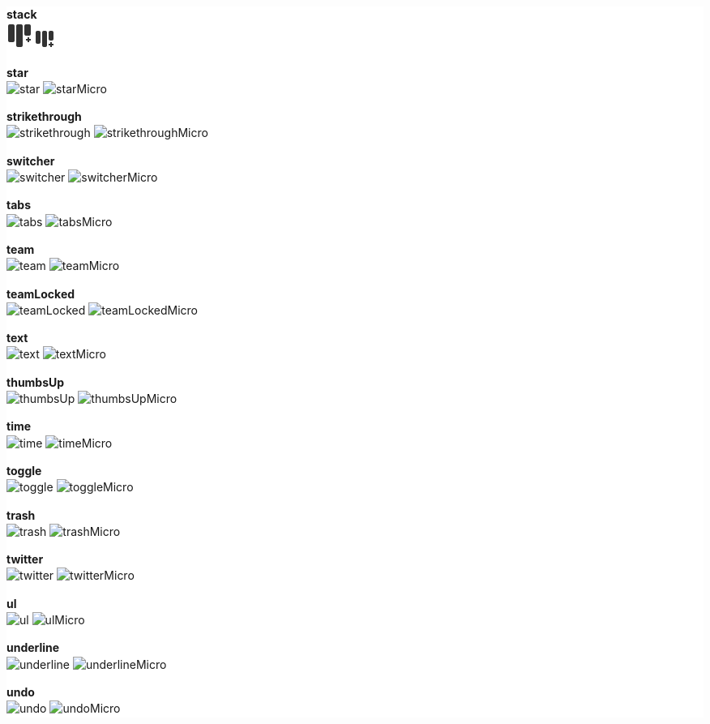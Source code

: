 **stack** <br/> ![stack](/packages/sdk/docs/icons/stack.svg)
![stackMicro](/packages/sdk/docs/icons/stackMicro.svg)

**star** <br/> ![star](/packages/sdk/docs/icons/star.svg)
![starMicro](/packages/sdk/docs/icons/starMicro.svg)

**strikethrough** <br/> ![strikethrough](/packages/sdk/docs/icons/strikethrough.svg)
![strikethroughMicro](/packages/sdk/docs/icons/strikethroughMicro.svg)

**switcher** <br/> ![switcher](/packages/sdk/docs/icons/switcher.svg)
![switcherMicro](/packages/sdk/docs/icons/switcherMicro.svg)

**tabs** <br/> ![tabs](/packages/sdk/docs/icons/tabs.svg)
![tabsMicro](/packages/sdk/docs/icons/tabsMicro.svg)

**team** <br/> ![team](/packages/sdk/docs/icons/team.svg)
![teamMicro](/packages/sdk/docs/icons/teamMicro.svg)

**teamLocked** <br/> ![teamLocked](/packages/sdk/docs/icons/teamLocked.svg)
![teamLockedMicro](/packages/sdk/docs/icons/teamLockedMicro.svg)

**text** <br/> ![text](/packages/sdk/docs/icons/text.svg)
![textMicro](/packages/sdk/docs/icons/textMicro.svg)

**thumbsUp** <br/> ![thumbsUp](/packages/sdk/docs/icons/thumbsUp.svg)
![thumbsUpMicro](/packages/sdk/docs/icons/thumbsUpMicro.svg)

**time** <br/> ![time](/packages/sdk/docs/icons/time.svg)
![timeMicro](/packages/sdk/docs/icons/timeMicro.svg)

**toggle** <br/> ![toggle](/packages/sdk/docs/icons/toggle.svg)
![toggleMicro](/packages/sdk/docs/icons/toggleMicro.svg)

**trash** <br/> ![trash](/packages/sdk/docs/icons/trash.svg)
![trashMicro](/packages/sdk/docs/icons/trashMicro.svg)

**twitter** <br/> ![twitter](/packages/sdk/docs/icons/twitter.svg)
![twitterMicro](/packages/sdk/docs/icons/twitterMicro.svg)

**ul** <br/> ![ul](/packages/sdk/docs/icons/ul.svg) ![ulMicro](/packages/sdk/docs/icons/ulMicro.svg)

**underline** <br/> ![underline](/packages/sdk/docs/icons/underline.svg)
![underlineMicro](/packages/sdk/docs/icons/underlineMicro.svg)

**undo** <br/> ![undo](/packages/sdk/docs/icons/undo.svg)
![undoMicro](/packages/sdk/docs/icons/undoMicro.svg)
